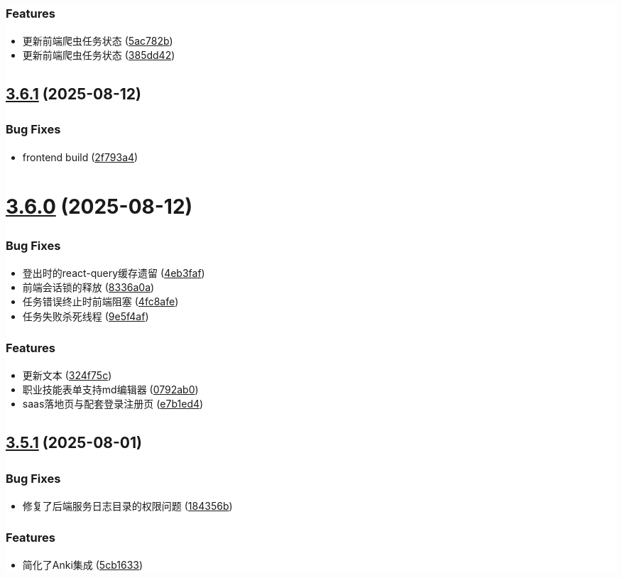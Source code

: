 ### Features

- 更新前端爬虫任务状态 ([5ac782b](https://github.com/weicanie/prisma-ai/commit/5ac782b7f383c0f2f16a2a0de20a7013e96d5d1e))
- 更新前端爬虫任务状态 ([385dd42](https://github.com/weicanie/prisma-ai/commit/385dd42d616ef939e485ef5affc89b0945f86d16))

## [3.6.1](https://github.com/weicanie/prisma-ai/compare/v3.6.0...v3.6.1) (2025-08-12)

### Bug Fixes

- frontend build ([2f793a4](https://github.com/weicanie/prisma-ai/commit/2f793a4478b854f12e425b086137b293c48297f3))

# [3.6.0](https://github.com/weicanie/prisma-ai/compare/v3.5.1...v3.6.0) (2025-08-12)

### Bug Fixes

- 登出时的react-query缓存遗留 ([4eb3faf](https://github.com/weicanie/prisma-ai/commit/4eb3faf0e75e2b2e6c16039b1bf64336c028bafd))
- 前端会话锁的释放 ([8336a0a](https://github.com/weicanie/prisma-ai/commit/8336a0a30e8f77fa284222f4845937bd95206630))
- 任务错误终止时前端阻塞 ([4fc8afe](https://github.com/weicanie/prisma-ai/commit/4fc8afef1e1d129acf348cc5eb79bc3bb32c39c9))
- 任务失败杀死线程 ([9e5f4af](https://github.com/weicanie/prisma-ai/commit/9e5f4aff4308d6f7af95f545cd3da3b0df28c6b0))

### Features

- 更新文本 ([324f75c](https://github.com/weicanie/prisma-ai/commit/324f75caa15505ceb26befc385c490860b11ebf5))
- 职业技能表单支持md编辑器 ([0792ab0](https://github.com/weicanie/prisma-ai/commit/0792ab0296ea6740a323a57c71e35e1e3064ff13))
- saas落地页与配套登录注册页 ([e7b1ed4](https://github.com/weicanie/prisma-ai/commit/e7b1ed4d952d23f354e48e4bb4aeed8e7976e630))

## [3.5.1](https://github.com/weicanie/prisma-ai/compare/v3.5.0...v3.5.1) (2025-08-01)

### Bug Fixes

- 修复了后端服务日志目录的权限问题 ([184356b](https://github.com/weicanie/prisma-ai/commit/184356b64f77a716010e6e0b59648747b0909f1d))

### Features

- 简化了Anki集成 ([5cb1633](https://github.com/weicanie/prisma-ai/commit/5cb1633a2000eebb3801a9d37da3ef96676f2d60))

